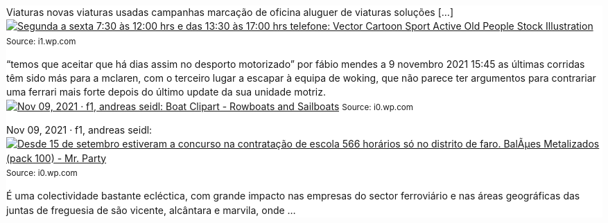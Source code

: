 Viaturas novas viaturas usadas campanhas marcação de oficina aluguer de viaturas soluções […]
[![Segunda a sexta 7:30 às 12:00 hrs e das 13:30 às 17:00 hrs telefone: Vector Cartoon Sport Active Old People Stock Illustration](https://i1.wp.com/tse1.mm.bing.net/th?id=OIP.wYhoL0ih-wWVyjS50vFv0QHaGz&amp;pid=15.1 "Vector Cartoon Sport Active Old People Stock Illustration")](https://i1.wp.com/media.istockphoto.com/vectors/vector-cartoon-sport-active-old-people-vector-id520938060)
<small>Source: i1.wp.com</small>

“temos que aceitar que há dias assim no desporto motorizado” por fábio mendes a 9 novembro 2021 15:45 as últimas corridas têm sido más para a mclaren, com o terceiro lugar a escapar à equipa de woking, que não parece ter argumentos para contrariar uma ferrari mais forte depois do último update da sua unidade motriz.
[![Nov 09, 2021 · f1, andreas seidl: Boat Clipart - Rowboats and Sailboats](https://i1.wp.com/tse4.mm.bing.net/th?id=OIP.xjo3aDvxA83A0wrQr2JQxwHaLu&amp;pid=15.1 "Boat Clipart - Rowboats and Sailboats")](https://i0.wp.com/fla.fg-a.com/boats/children-sailboat.jpg)
<small>Source: i0.wp.com</small>

Nov 09, 2021 · f1, andreas seidl:
[![Desde 15 de setembro estiveram a concurso na contratação de escola 566 horários só no distrito de faro. BalÃµes Metalizados (pack 100) - Mr. Party](https://i1.wp.com/tse2.mm.bing.net/th?id=OIP.0RMkggIsTJX9DQE8IT4lDQHaHa&amp;pid=15.1 "BalÃµes Metalizados (pack 100) - Mr. Party")](https://i0.wp.com/www.misterparty.pt/2226/760.jpg)
<small>Source: i0.wp.com</small>

É uma colectividade bastante ecléctica, com grande impacto nas empresas do sector ferroviário e nas áreas geográficas das juntas de freguesia de são vicente, alcântara e marvila, onde …
